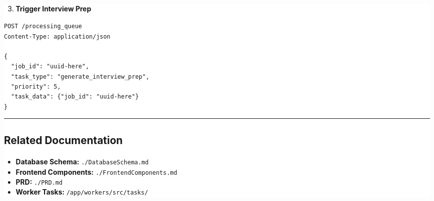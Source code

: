 3. **Trigger Interview Prep**
```
POST /processing_queue
Content-Type: application/json

{
  "job_id": "uuid-here",
  "task_type": "generate_interview_prep",
  "priority": 5,
  "task_data": {"job_id": "uuid-here"}
}
```

---

## Related Documentation

- **Database Schema:** `./DatabaseSchema.md`
- **Frontend Components:** `./FrontendComponents.md`
- **PRD:** `./PRD.md`
- **Worker Tasks:** `/app/workers/src/tasks/`
